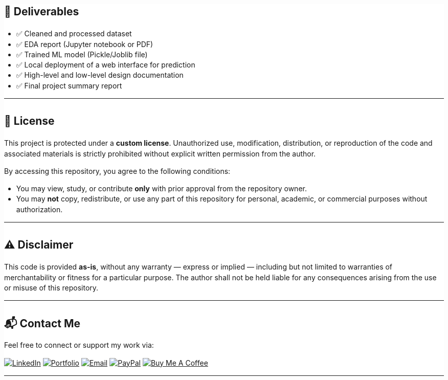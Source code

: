
## 📝 Deliverables

- ✅ Cleaned and processed dataset  
- ✅ EDA report (Jupyter notebook or PDF)  
- ✅ Trained ML model (Pickle/Joblib file)  
- ✅ Local deployment of a web interface for prediction  
- ✅ High-level and low-level design documentation  
- ✅ Final project summary report  

---

## 🔐 License

This project is protected under a **custom license**. Unauthorized use, modification, distribution, or reproduction of the code and associated materials is strictly prohibited without explicit written permission from the author.

By accessing this repository, you agree to the following conditions:

- You may view, study, or contribute **only** with prior approval from the repository owner.  
- You may **not** copy, redistribute, or use any part of this repository for personal, academic, or commercial purposes without authorization.

---

## ⚠️ Disclaimer

This code is provided **as-is**, without any warranty — express or implied — including but not limited to warranties of merchantability or fitness for a particular purpose. The author shall not be held liable for any consequences arising from the use or misuse of this repository.

---

## 📬 Contact Me

Feel free to connect or support my work via:

[![LinkedIn](https://img.shields.io/badge/LinkedIn-0077B5?style=for-the-badge&logo=linkedin&logoColor=white)](https://www.linkedin.com/in/avineshlko/)  [![Portfolio](https://img.shields.io/badge/Portfolio-000000?style=for-the-badge&logo=githubpages&logoColor=white)](https://avinesh-masih.github.io/)  [![Email](https://img.shields.io/badge/Email-D14836?style=for-the-badge&logo=gmail&logoColor=white)](mailto:skmasih11@gmail.com)  [![PayPal](https://img.shields.io/badge/PayPal-009CDE?style=for-the-badge&logo=paypal&logoColor=white)](https://paypal.me/AVINESHMASIH)  [![Buy Me A Coffee](https://img.shields.io/badge/Buy%20Me%20A%20Coffee-FFDD00?style=for-the-badge&logo=buy-me-a-coffee&logoColor=black)](https://buymeacoffee.com/avineshlko)

---
